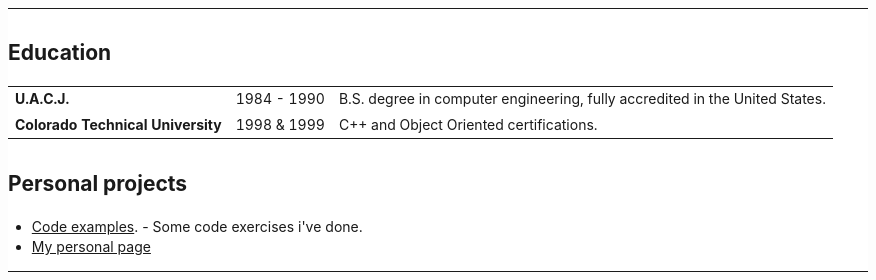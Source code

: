 _____

## Education

|    |    |    |
|----|----|----|
| <b>U.A.C.J.</b> | 1984 - 1990 | B.S. degree in computer engineering, fully accredited in the United States. | <a href="http://www.uacj.mx/Paginas/Default.aspx">U.A.C.J</a> | 
|<b>Colorado Technical University | 1998 & 1999 | C++ and Object Oriented certifications. | <a href="https://www.coloradotechonline.com">Colorado Tech.|

## Personal projects
- [Code examples](https://github.com/mayelespino/code). -  Some code exercises i've done.
- [My personal page](http://www.mayelespino.com)

_____

